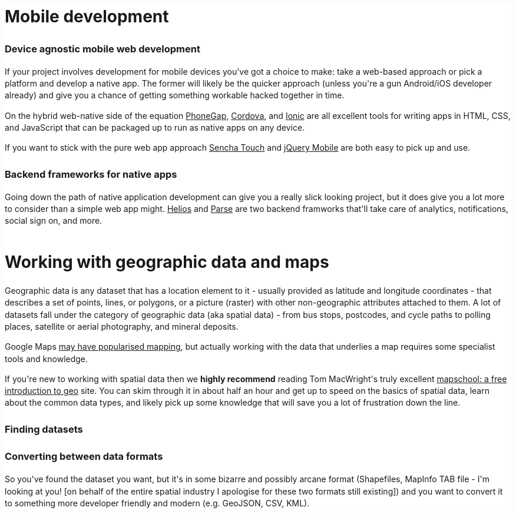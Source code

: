 
# Mobile development

### Device agnostic mobile web development

If your project involves development for mobile devices you've got a choice to make: take a web-based approach or pick a platform and develop a native app. The former will likely be the quicker approach (unless you're a gun Android/iOS developer already) and give you a chance of getting something workable hacked together in time.

On the hybrid web-native side of the equation [PhoneGap](http://phonegap.com/), [Cordova](http://cordova.apache.org/), and [Ionic](http://ionicframework.com/) are all excellent tools for writing apps in HTML, CSS, and JavaScript that can be packaged up to run as native apps on any device.

If you want to stick with the pure web app approach [Sencha Touch](http://www.sencha.com/products/touch) and [jQuery Mobile](http://jquerymobile.com/) are both easy to pick up and use.

### Backend frameworks for native apps

Going down the path of native application development can give you a really slick looking project, but it does give you a lot more to consider than a simple web app might. [Helios](http://helios.io/) and [Parse](https://www.parse.com/) are two backend framworks that'll take care of analytics, notifications, social sign on, and more.


# Working with geographic data and maps

Geographic data is any dataset that has a location element to it - usually provided as latitude and longitude coordinates - that describes a set of points, lines, or polygons, or a picture (raster) with other non-geographic attributes attached to them. A lot of datasets fall under the category of geographic data (aka spatial data) - from bus stops, postcodes, and cycle paths to polling places, satellite or aerial photography, and mineral deposits.

Google Maps [may have popularised mapping](http://www.theguardian.com/technology/2015/feb/08/google-maps-10-anniversary-iphone-android-street-view), but actually working with the data that underlies a map requires some specialist tools and knowledge.

If you're new to working with spatial data then we **highly recommend** reading Tom MacWright's truly excellent [mapschool: a free introduction to geo](http://mapschool.io/) site. You can skim through it in about half an hour and get up to speed on the basics of spatial data, learn about the common data types, and likely pick up some knowledge that will save you a lot of frustration down the line.

### Finding datasets


### Converting between data formats

So you've found the dataset you want, but it's in some bizarre and possibly arcane format (Shapefiles, MapInfo TAB file - I'm looking at you! [on behalf of the entire spatial industry I apologise for these two formats still existing]) and you want to convert it to something more developer friendly and modern (e.g. GeoJSON, CSV, KML).
